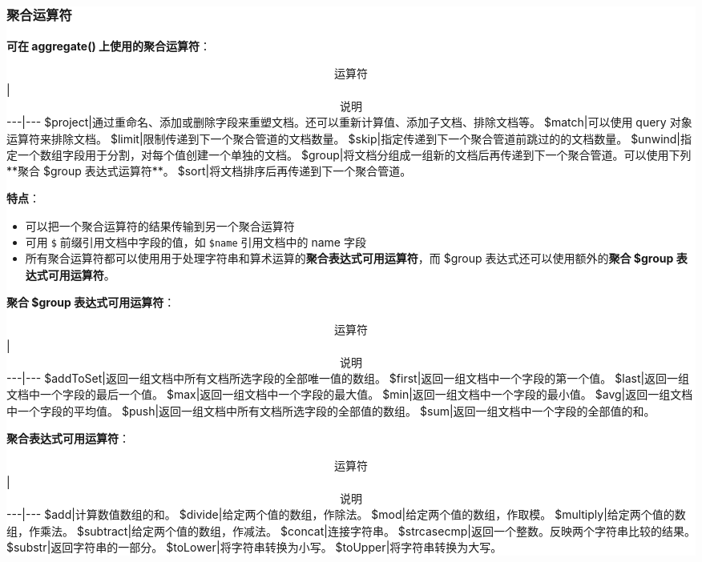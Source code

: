 ### 聚合运算符

**可在 aggregate() 上使用的聚合运算符**：
<center>运算符</center>|<center>说明</center>
---|---
$project|通过重命名、添加或删除字段来重塑文档。还可以重新计算值、添加子文档、排除文档等。
$match|可以使用 query 对象运算符来排除文档。
$limit|限制传递到下一个聚合管道的文档数量。
$skip|指定传递到下一个聚合管道前跳过的的文档数量。
$unwind|指定一个数组字段用于分割，对每个值创建一个单独的文档。
$group|将文档分组成一组新的文档后再传递到下一个聚合管道。可以使用下列 **聚合 $group 表达式运算符**。
$sort|将文档排序后再传递到下一个聚合管道。

**特点**：
+ 可以把一个聚合运算符的结果传输到另一个聚合运算符
+ 可用 `$` 前缀引用文档中字段的值，如 `$name` 引用文档中的 name 字段
+ 所有聚合运算符都可以使用用于处理字符串和算术运算的**聚合表达式可用运算符**，而 $group 表达式还可以使用额外的**聚合 $group 表达式可用运算符**。

**聚合 $group 表达式可用运算符**：
<center>运算符</center>|<center>说明</center>
---|---
$addToSet|返回一组文档中所有文档所选字段的全部唯一值的数组。
$first|返回一组文档中一个字段的第一个值。
$last|返回一组文档中一个字段的最后一个值。
$max|返回一组文档中一个字段的最大值。
$min|返回一组文档中一个字段的最小值。
$avg|返回一组文档中一个字段的平均值。
$push|返回一组文档中所有文档所选字段的全部值的数组。
$sum|返回一组文档中一个字段的全部值的和。

**聚合表达式可用运算符**：
<center>运算符</center>|<center>说明</center>
---|---
$add|计算数值数组的和。
$divide|给定两个值的数组，作除法。
$mod|给定两个值的数组，作取模。
$multiply|给定两个值的数组，作乘法。
$subtract|给定两个值的数组，作减法。
$concat|连接字符串。
$strcasecmp|返回一个整数。反映两个字符串比较的结果。
$substr|返回字符串的一部分。
$toLower|将字符串转换为小写。
$toUpper|将字符串转换为大写。


